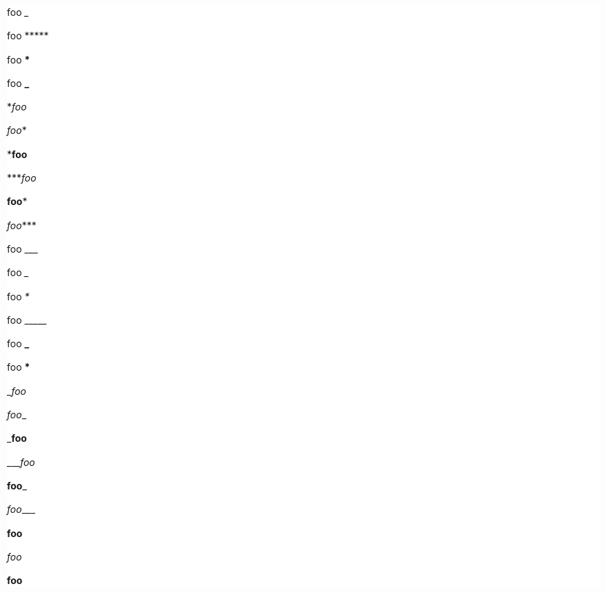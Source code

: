 foo *_*


foo *****


foo **\***


foo **_**


**foo*


*foo**


***foo**


****foo*


**foo***


*foo****


foo ___


foo _\__


foo _*_


foo _____


foo __\___


foo __*__


__foo_


_foo__


___foo__


____foo_


__foo___


_foo____


**foo**


*_foo_*


__foo__
